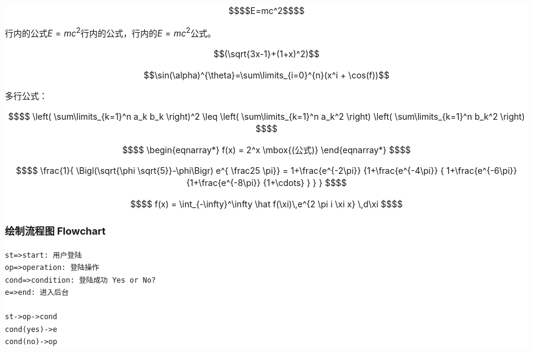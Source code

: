 ```math
$$E=mc^2$$
```

行内的公式$E=mc^2$行内的公式，行内的$E=mc^2$公式。

$$(\sqrt{3x-1}+(1+x)^2)$$
                    
$$\sin(\alpha)^{\theta}=\sum\limits_{i=0}^{n}(x^i + \cos(f))$$

多行公式：

```math
$$
\left( \sum\limits_{k=1}^n a_k b_k \right)^2
\leq
\left( \sum\limits_{k=1}^n a_k^2 \right)
\left( \sum\limits_{k=1}^n b_k^2 \right)
$$
```

```math
$$
\begin{eqnarray*}
f(x) = 2^x \mbox{(公式)}
\end{eqnarray*}
$$
```

```math
$$
    \frac{1}{
        \Bigl(\sqrt{\phi \sqrt{5}}-\phi\Bigr) e^{
        \frac25 \pi}} = 1+\frac{e^{-2\pi}} {1+\frac{e^{-4\pi}} {
        1+\frac{e^{-6\pi}}
        {1+\frac{e^{-8\pi}}
         {1+\cdots} }
        } 
    }
$$
```

```math
$$
f(x) = \int_{-\infty}^\infty
    \hat f(\xi)\,e^{2 \pi i \xi x}
    \,d\xi
$$
```
                
### 绘制流程图 Flowchart

```flow
st=>start: 用户登陆
op=>operation: 登陆操作
cond=>condition: 登陆成功 Yes or No?
e=>end: 进入后台

st->op->cond
cond(yes)->e
cond(no)->op
```
                    